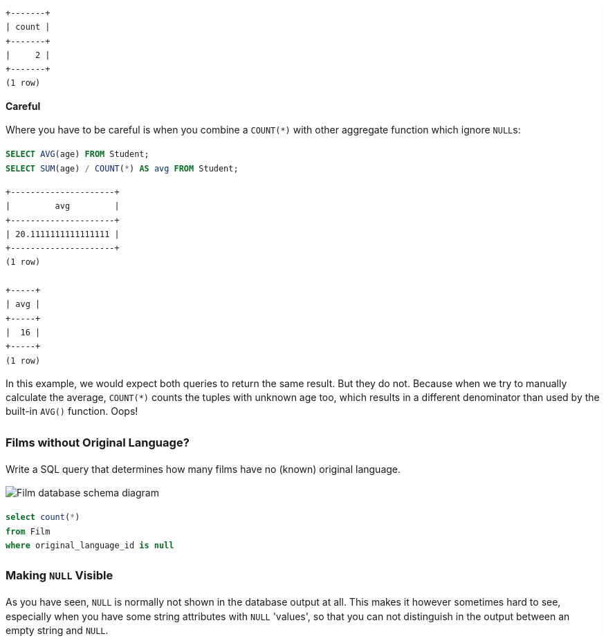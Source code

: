 ```
+-------+
| count |
+-------+
|     2 |
+-------+
(1 row)
```

**Careful**

Where you have to be careful is when you combine a `COUNT(*)` with other aggregate function which ignore `NULL`s:

```sql
SELECT AVG(age) FROM Student;
SELECT SUM(age) / COUNT(*) AS avg FROM Student;
```

```
+---------------------+
|         avg         |
+---------------------+
| 20.1111111111111111 |
+---------------------+
(1 row)

+-----+
| avg |
+-----+
|  16 |
+-----+
(1 row)
```

In this example, we would expect both queries to return the same result. But they do not. Because when we try to manually calculate the average, `COUNT(*)` counts the tuples with unknown age too, which results in a different denominator than used by the built-in `AVG()` function. Oops!

### Films without Original Language?

Write a SQL query that determines how many films have no (known) original language.

![Film database schema diagram](https://groklearning-cdn.com/modules/tqdWF4WxxgiVjW7nsVeu65/FilmDB_Schema.svg)

``` sql
select count(*)
from Film
where original_language_id is null
```

### Making `NULL` Visible

As you have seen, `NULL` is normally not shown in the database output at all. This makes it however sometimes hard to see, especially when you have some string attributes with `NULL` 'values', so that you can not distinguish in the output between an empty string and `NULL`.
